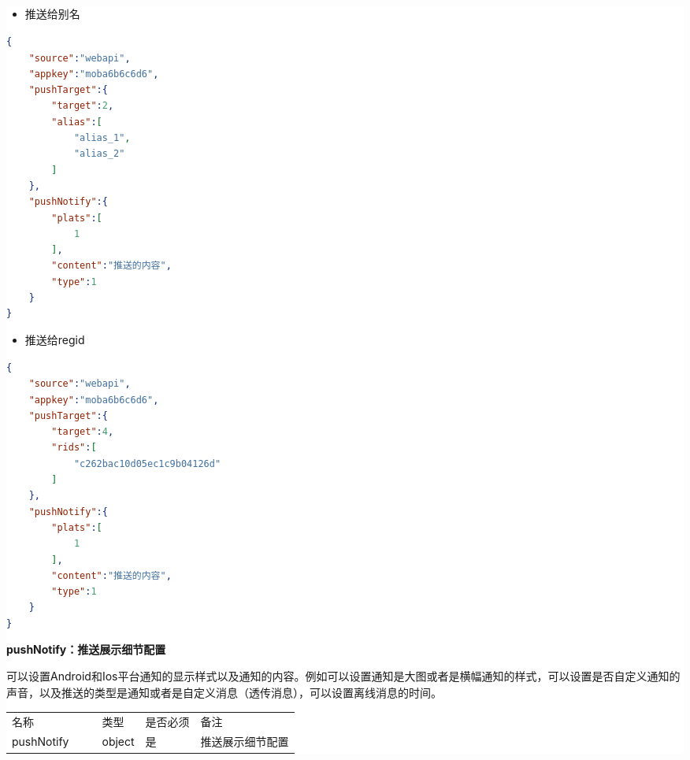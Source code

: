 - 推送给别名

```json
{
    "source":"webapi",
    "appkey":"moba6b6c6d6",
    "pushTarget":{
        "target":2,
        "alias":[
            "alias_1",
            "alias_2"
        ]
    },
    "pushNotify":{
        "plats":[
            1
        ],
        "content":"推送的内容",
        "type":1
    }
}
```

- 推送给regid


```json
{
    "source":"webapi",
    "appkey":"moba6b6c6d6",
    "pushTarget":{
        "target":4,
        "rids":[
            "c262bac10d05ec1c9b04126d"
        ]
    },
    "pushNotify":{
        "plats":[
            1
        ],
        "content":"推送的内容",
        "type":1
    }
}
```

**pushNotify：推送展示细节配置**

可以设置Android和Ios平台通知的显示样式以及通知的内容。例如可以设置通知是大图或者是横幅通知的样式，可以设置是否自定义通知的声音，以及推送的类型是通知或者是自定义消息（透传消息），可以设置离线消息的时间。

<table>
   <tr>
      <td>名称</td>
      <td></td>
      <td></td>
      <td>类型</td>
      <td>是否必须</td>
      <td>备注</td>
   </tr>
   <tr>
      <td>pushNotify</td>
      <td></td>
      <td></td>
      <td>object</td>
      <td>是</td>
      <td>推送展示细节配置</td>